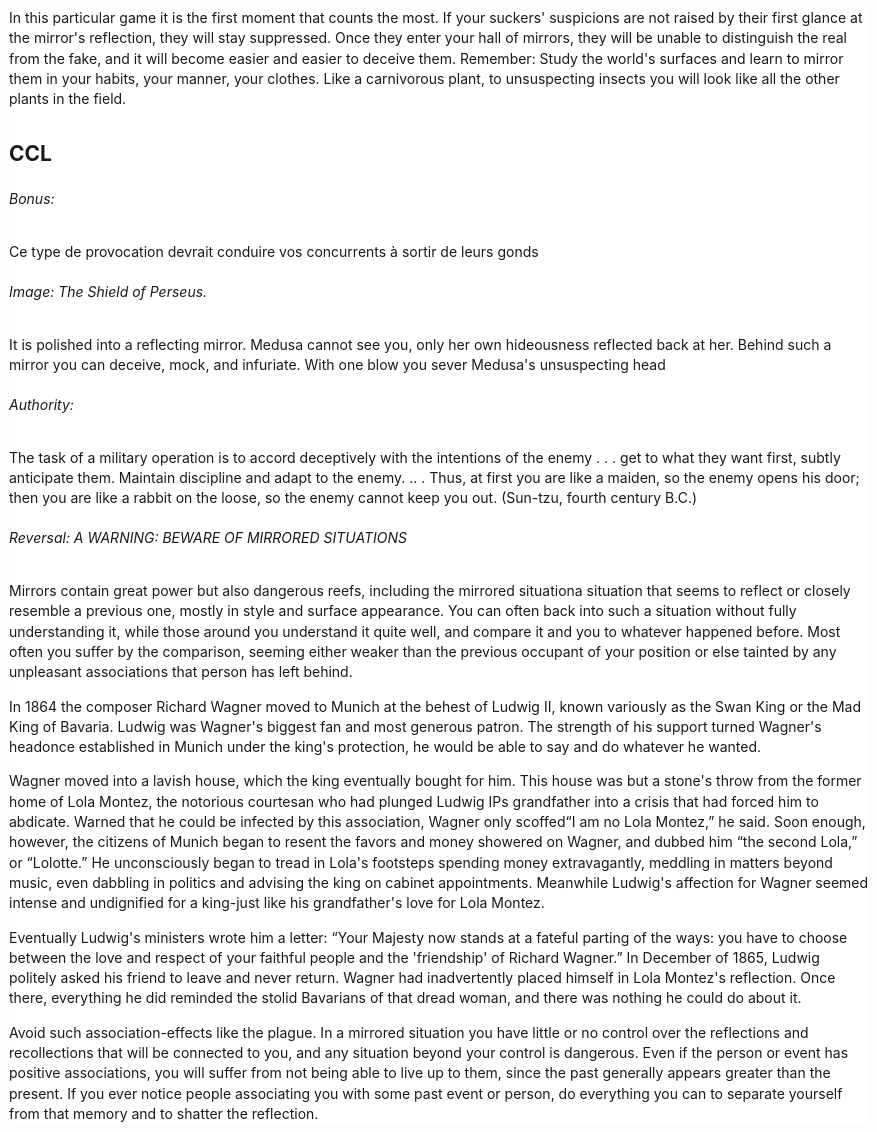 In this particular game it is the first moment that counts the most. If your suckers' suspicions are not raised by their first glance at the mirror's reflection, they will stay suppressed. Once they enter your hall of mirrors, they will be unable to distinguish the real from the fake, and it will become easier and easier to deceive them. 
Remember: Study the world's surfaces and learn to mirror them in your habits, your manner, your clothes. Like a carnivorous plant, to unsuspecting insects you will look like all the other plants in the field. 

## CCL
###### Bonus:
Ce type de provocation devrait conduire vos concurrents à sortir de leurs gonds 

###### Image: The Shield of Perseus. 
It is polished into a reflecting mirror. Medusa cannot see you, only her own hideousness reflected back at her. Behind such a mirror you can deceive, mock, and infuriate. With one blow you sever Medusa's unsuspecting head

###### Authority: 
The task of a military operation is to accord deceptively with the intentions of the enemy . . . get to what they want first, subtly anticipate them. Maintain discipline and adapt to the enemy. .. . Thus, at first you are like a maiden, so the enemy opens his door; then you are like a rabbit on the loose, so the enemy cannot keep you out. (Sun-tzu, fourth century B.C.)

###### Reversal: A WARNING: BEWARE OF MIRRORED SITUATIONS 
Mirrors contain great power but also dangerous reefs, including the mirrored situationa situation that seems to reflect or closely resemble a previous one, mostly in style and surface appearance. You can often back into such a situation without fully understanding it, while those around you understand it quite well, and compare it and you to whatever happened before. Most often you suffer by the comparison, seeming either weaker than the previous occupant of your position or else tainted by any unpleasant associations that person has left behind.

In 1864 the composer Richard Wagner moved to Munich at the behest of Ludwig II, known variously as the Swan King or the Mad King of Bavaria. Ludwig was Wagner's biggest fan and most generous patron. The strength of his support turned Wagner's headonce established in Munich under the king's protection, he would be able to say and do whatever he wanted.

Wagner moved into a lavish house, which the king eventually bought for him. This house was but a stone's throw from the former home of Lola Montez, the notorious courtesan who had plunged Ludwig IPs grandfather into a crisis that had forced him to abdicate. Warned that he could be infected by this association, Wagner only scoffed“I am no Lola Montez,” he said. Soon enough, however, the citizens of Munich began to resent the favors and money showered on Wagner, and dubbed him “the second Lola,” or “Lolotte.” He unconsciously began to tread in Lola's footsteps spending money extravagantly, meddling in matters beyond music, even dabbling in politics and advising the king on cabinet appointments. Meanwhile Ludwig's affection for Wagner seemed intense and undignified for a king-just like his grandfather's love for Lola Montez.

Eventually Ludwig's ministers wrote him a letter: “Your Majesty now stands at a fateful parting of the ways: you have to choose between the love and respect of your faithful people and the 'friendship' of Richard Wagner.” In December of 1865, Ludwig politely asked his friend to leave and never return. Wagner had inadvertently placed himself in Lola Montez's reflection. Once there, everything he did reminded the stolid Bavarians of that dread woman, and there was nothing he could do about it.

Avoid such association-effects like the plague. In a mirrored situation you have little or no control over the reflections and recollections that will be connected to you, and any situation beyond your control is dangerous. Even if the person or event has positive associations, you will suffer from not being able to live up to them, since the past generally appears greater than the present. If you ever notice people associating you with some past event or person, do everything you can to separate yourself from that memory and to shatter the reflection.
